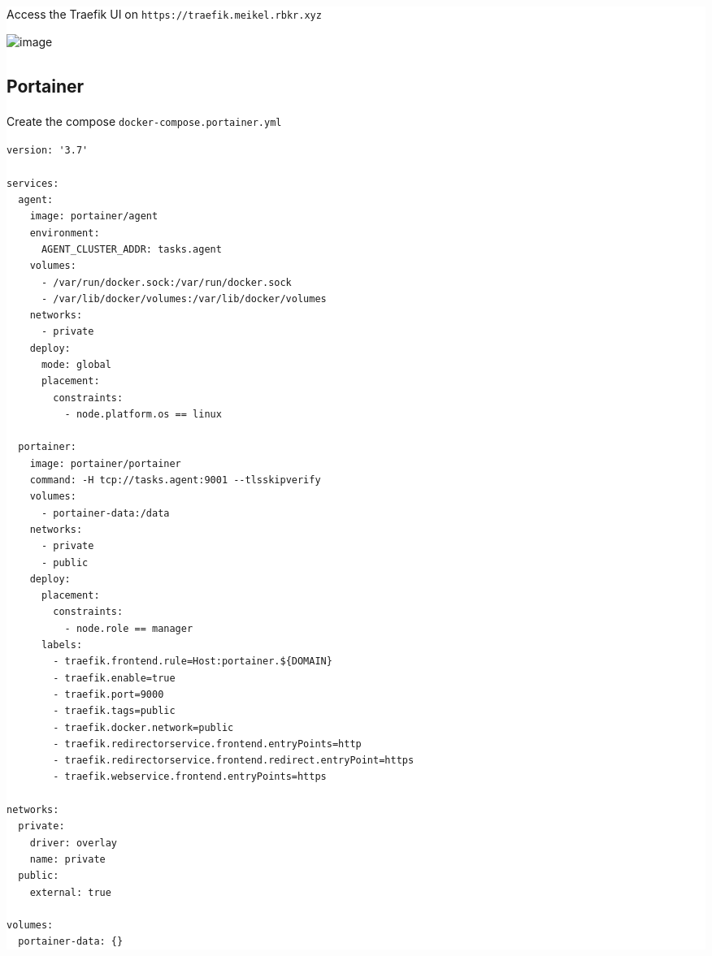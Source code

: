 Access the Traefik UI on `https://traefik.meikel.rbkr.xyz`

![image](https://user-images.githubusercontent.com/50801771/60624475-b0281800-9de5-11e9-861d-9cc121144b20.png)

## Portainer

Create the compose `docker-compose.portainer.yml`

```
version: '3.7'

services:
  agent:
    image: portainer/agent
    environment:
      AGENT_CLUSTER_ADDR: tasks.agent
    volumes:
      - /var/run/docker.sock:/var/run/docker.sock
      - /var/lib/docker/volumes:/var/lib/docker/volumes
    networks:
      - private
    deploy:
      mode: global
      placement:
        constraints:
          - node.platform.os == linux

  portainer:
    image: portainer/portainer
    command: -H tcp://tasks.agent:9001 --tlsskipverify
    volumes:
      - portainer-data:/data
    networks:
      - private
      - public
    deploy:
      placement:
        constraints:
          - node.role == manager
      labels:
        - traefik.frontend.rule=Host:portainer.${DOMAIN}
        - traefik.enable=true
        - traefik.port=9000
        - traefik.tags=public
        - traefik.docker.network=public
        - traefik.redirectorservice.frontend.entryPoints=http
        - traefik.redirectorservice.frontend.redirect.entryPoint=https
        - traefik.webservice.frontend.entryPoints=https

networks:
  private:
    driver: overlay
    name: private
  public:
    external: true

volumes:
  portainer-data: {}
```
